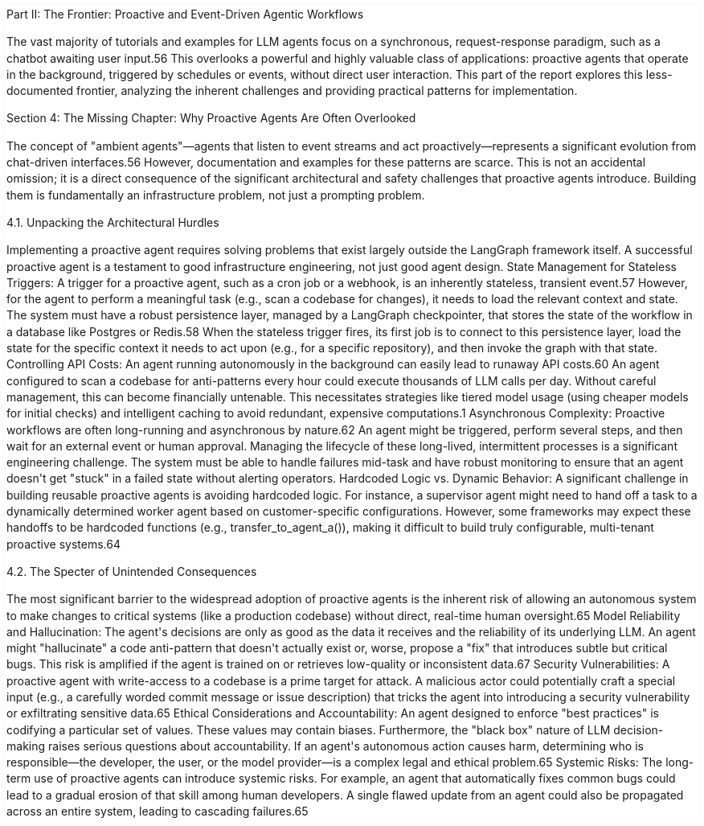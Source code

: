 Part II: The Frontier: Proactive and Event-Driven Agentic Workflows

The vast majority of tutorials and examples for LLM agents focus on a synchronous, request-response paradigm, such as a chatbot awaiting user input.56 This overlooks a powerful and highly valuable class of applications: proactive agents that operate in the background, triggered by schedules or events, without direct user interaction. This part of the report explores this less-documented frontier, analyzing the inherent challenges and providing practical patterns for implementation.

Section 4: The Missing Chapter: Why Proactive Agents Are Often Overlooked

The concept of "ambient agents"—agents that listen to event streams and act proactively—represents a significant evolution from chat-driven interfaces.56 However, documentation and examples for these patterns are scarce. This is not an accidental omission; it is a direct consequence of the significant architectural and safety challenges that proactive agents introduce. Building them is fundamentally an infrastructure problem, not just a prompting problem.

4.1. Unpacking the Architectural Hurdles

Implementing a proactive agent requires solving problems that exist largely outside the LangGraph framework itself. A successful proactive agent is a testament to good infrastructure engineering, not just good agent design.
State Management for Stateless Triggers: A trigger for a proactive agent, such as a cron job or a webhook, is an inherently stateless, transient event.57 However, for the agent to perform a meaningful task (e.g., scan a codebase for changes), it needs to load the relevant context and state. The system must have a robust persistence layer, managed by a LangGraph
checkpointer, that stores the state of the workflow in a database like Postgres or Redis.58 When the stateless trigger fires, its first job is to connect to this persistence layer, load the state for the specific context it needs to act upon (e.g., for a specific repository), and then invoke the graph with that state.
Controlling API Costs: An agent running autonomously in the background can easily lead to runaway API costs.60 An agent configured to scan a codebase for anti-patterns every hour could execute thousands of LLM calls per day. Without careful management, this can become financially untenable. This necessitates strategies like tiered model usage (using cheaper models for initial checks) and intelligent caching to avoid redundant, expensive computations.1
Asynchronous Complexity: Proactive workflows are often long-running and asynchronous by nature.62 An agent might be triggered, perform several steps, and then wait for an external event or human approval. Managing the lifecycle of these long-lived, intermittent processes is a significant engineering challenge. The system must be able to handle failures mid-task and have robust monitoring to ensure that an agent doesn't get "stuck" in a failed state without alerting operators.
Hardcoded Logic vs. Dynamic Behavior: A significant challenge in building reusable proactive agents is avoiding hardcoded logic. For instance, a supervisor agent might need to hand off a task to a dynamically determined worker agent based on customer-specific configurations. However, some frameworks may expect these handoffs to be hardcoded functions (e.g., transfer_to_agent_a()), making it difficult to build truly configurable, multi-tenant proactive systems.64

4.2. The Specter of Unintended Consequences

The most significant barrier to the widespread adoption of proactive agents is the inherent risk of allowing an autonomous system to make changes to critical systems (like a production codebase) without direct, real-time human oversight.65
Model Reliability and Hallucination: The agent's decisions are only as good as the data it receives and the reliability of its underlying LLM. An agent might "hallucinate" a code anti-pattern that doesn't actually exist or, worse, propose a "fix" that introduces subtle but critical bugs. This risk is amplified if the agent is trained on or retrieves low-quality or inconsistent data.67
Security Vulnerabilities: A proactive agent with write-access to a codebase is a prime target for attack. A malicious actor could potentially craft a special input (e.g., a carefully worded commit message or issue description) that tricks the agent into introducing a security vulnerability or exfiltrating sensitive data.65
Ethical Considerations and Accountability: An agent designed to enforce "best practices" is codifying a particular set of values. These values may contain biases. Furthermore, the "black box" nature of LLM decision-making raises serious questions about accountability. If an agent's autonomous action causes harm, determining who is responsible—the developer, the user, or the model provider—is a complex legal and ethical problem.65
Systemic Risks: The long-term use of proactive agents can introduce systemic risks. For example, an agent that automatically fixes common bugs could lead to a gradual erosion of that skill among human developers. A single flawed update from an agent could also be propagated across an entire system, leading to cascading failures.65